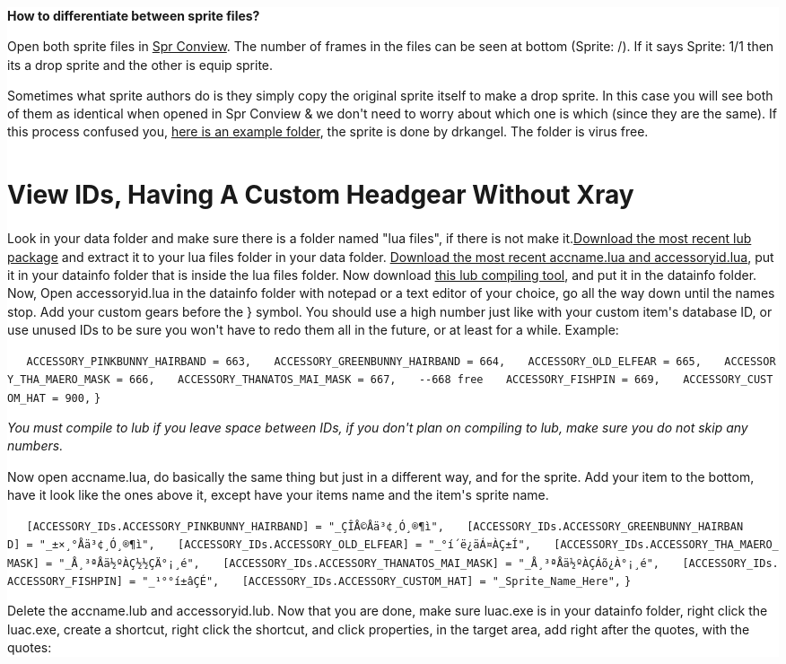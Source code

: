 <b>How to differentiate between sprite files?</b>

Open both sprite files in [Spr Conview](http://ratemyserver.net/download_agent.php?type=1&file_num=10). The number of frames in the files can be seen at bottom (Sprite: <currentframe>/<total>). If it says Sprite: 1/1 then its a drop sprite and the other is equip sprite.

Sometimes what sprite authors do is they simply copy the original sprite itself to make a drop sprite. In this case you will see both of them as identical when opened in Spr Conview & we don't need to worry about which one is which (since they are the same). If this process confused you, [here is an example folder](http://www.mediafire.com/?8lzt4cbot100w44), the sprite is done by drkangel. The folder is virus free.

View IDs, Having A Custom Headgear Without Xray
===============================================

Look in your data folder and make sure there is a folder named "lua files", if there is not make it.[Download the most recent lub package](http://svn6.assembla.com/svn/ClientSide/Lua_Project/lubs/) and extract it to your lua files folder in your data folder. [Download the most recent accname.lua and accessoryid.lua](http://svn6.assembla.com/svn/ClientSide/Lua_Project/lua%20files/datainfo/), put it in your datainfo folder that is inside the lua files folder. Now download [this lub compiling tool](http://svn6.assembla.com/svn/ClientSide/Lua_Project/tool/luac5.0.2.exe), and put it in the datainfo folder. Now, Open accessoryid.lua in the datainfo folder with notepad or a text editor of your choice, go all the way down until the names stop. Add your custom gears before the } symbol. You should use a high number just like with your custom item's database ID, or use unused IDs to be sure you won't have to redo them all in the future, or at least for a while. Example:

`   ACCESSORY_PINKBUNNY_HAIRBAND = 663,`
`   ACCESSORY_GREENBUNNY_HAIRBAND = 664,`
`   ACCESSORY_OLD_ELFEAR = 665,`
`   ACCESSORY_THA_MAERO_MASK = 666,`
`   ACCESSORY_THANATOS_MAI_MASK = 667,`
`   --668 free`
`   ACCESSORY_FISHPIN = 669,`
`   ACCESSORY_CUSTOM_HAT = 900,`
`}`

*You must compile to lub if you leave space between IDs, if you don't plan on compiling to lub, make sure you do not skip any numbers.*

Now open accname.lua, do basically the same thing but just in a different way, and for the sprite. Add your item to the bottom, have it look like the ones above it, except have your items name and the item's sprite name.

`   [ACCESSORY_IDs.ACCESSORY_PINKBUNNY_HAIRBAND] = "_ÇÎÅ©Åä³¢¸Ó¸®¶ì",`
`   [ACCESSORY_IDs.ACCESSORY_GREENBUNNY_HAIRBAND] = "_±×¸°Åä³¢¸Ó¸®¶ì",`
`   [ACCESSORY_IDs.ACCESSORY_OLD_ELFEAR] = "_°í´ë¿äÁ¤ÀÇ±Í",`
`   [ACCESSORY_IDs.ACCESSORY_THA_MAERO_MASK] = "_Å¸³ªÅä½ºÀÇ½½ÇÄ°¡¸é",`
`   [ACCESSORY_IDs.ACCESSORY_THANATOS_MAI_MASK] = "_Å¸³ªÅä½ºÀÇÁõ¿À°¡¸é",`
`   [ACCESSORY_IDs.ACCESSORY_FISHPIN] = "_¹°°í±âÇÉ",`
`   [ACCESSORY_IDs.ACCESSORY_CUSTOM_HAT] = "_Sprite_Name_Here",`
`}`

Delete the accname.lub and accessoryid.lub. Now that you are done, make sure luac.exe is in your datainfo folder, right click the luac.exe, create a shortcut, right click the shortcut, and click properties, in the target area, add right after the quotes, with the quotes:

